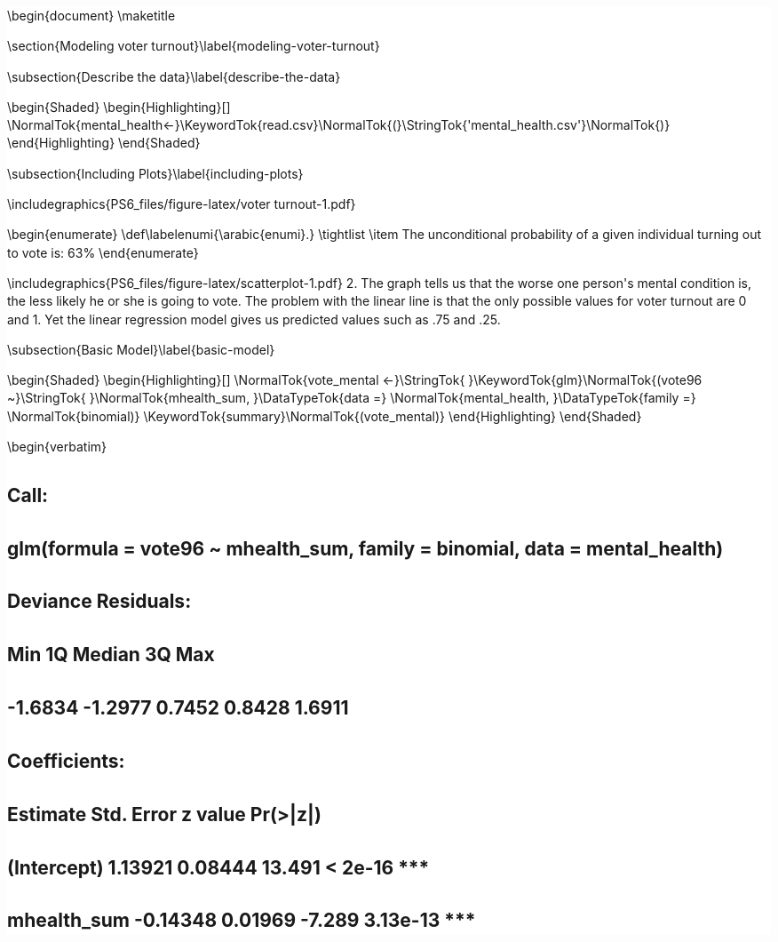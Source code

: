 
\begin{document}
\maketitle

\section{Modeling voter turnout}\label{modeling-voter-turnout}

\subsection{Describe the data}\label{describe-the-data}

\begin{Shaded}
\begin{Highlighting}[]
\NormalTok{mental_health<-}\KeywordTok{read.csv}\NormalTok{(}\StringTok{'mental_health.csv'}\NormalTok{)}
\end{Highlighting}
\end{Shaded}

\subsection{Including Plots}\label{including-plots}

\includegraphics{PS6_files/figure-latex/voter turnout-1.pdf}

\begin{enumerate}
\def\labelenumi{\arabic{enumi}.}
\tightlist
\item
  The unconditional probability of a given individual turning out to
  vote is: 63\%
\end{enumerate}

\includegraphics{PS6_files/figure-latex/scatterplot-1.pdf} 2. The graph
tells us that the worse one person's mental condition is, the less
likely he or she is going to vote. The problem with the linear line is
that the only possible values for voter turnout are 0 and 1. Yet the
linear regression model gives us predicted values such as .75 and .25.

\subsection{Basic Model}\label{basic-model}

\begin{Shaded}
\begin{Highlighting}[]
\NormalTok{vote_mental <-}\StringTok{ }\KeywordTok{glm}\NormalTok{(vote96 ~}\StringTok{ }\NormalTok{mhealth_sum, }\DataTypeTok{data =} \NormalTok{mental_health, }\DataTypeTok{family =} \NormalTok{binomial)}
\KeywordTok{summary}\NormalTok{(vote_mental)}
\end{Highlighting}
\end{Shaded}

\begin{verbatim}
## 
## Call:
## glm(formula = vote96 ~ mhealth_sum, family = binomial, data = mental_health)
## 
## Deviance Residuals: 
##     Min       1Q   Median       3Q      Max  
## -1.6834  -1.2977   0.7452   0.8428   1.6911  
## 
## Coefficients:
##             Estimate Std. Error z value Pr(>|z|)    
## (Intercept)  1.13921    0.08444  13.491  < 2e-16 ***
## mhealth_sum -0.14348    0.01969  -7.289 3.13e-13 ***